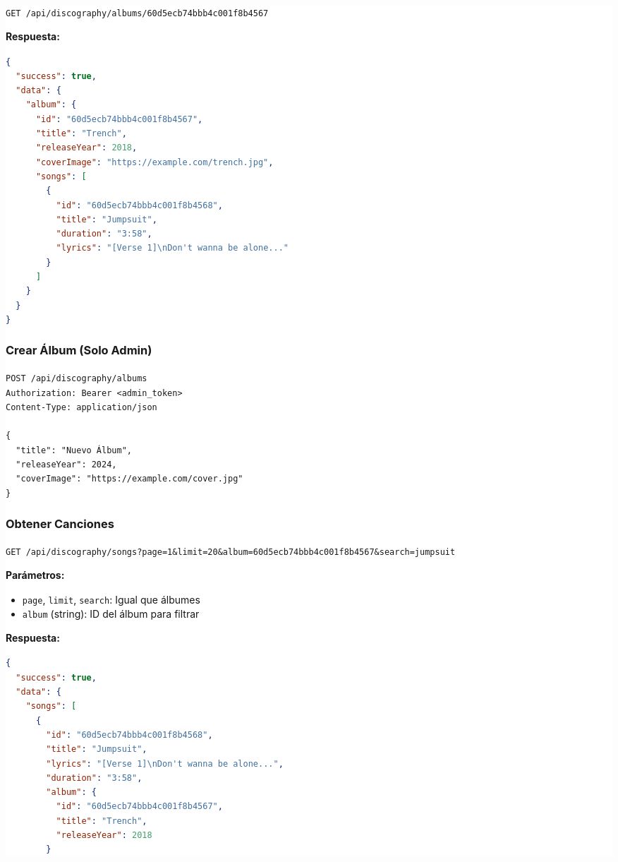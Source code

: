 ```http
GET /api/discography/albums/60d5ecb74bbb4c001f8b4567
```

**Respuesta:**
```json
{
  "success": true,
  "data": {
    "album": {
      "id": "60d5ecb74bbb4c001f8b4567",
      "title": "Trench",
      "releaseYear": 2018,
      "coverImage": "https://example.com/trench.jpg",
      "songs": [
        {
          "id": "60d5ecb74bbb4c001f8b4568",
          "title": "Jumpsuit",
          "duration": "3:58",
          "lyrics": "[Verse 1]\nDon't wanna be alone..."
        }
      ]
    }
  }
}
```

### Crear Álbum (Solo Admin)

```http
POST /api/discography/albums
Authorization: Bearer <admin_token>
Content-Type: application/json

{
  "title": "Nuevo Álbum",
  "releaseYear": 2024,
  "coverImage": "https://example.com/cover.jpg"
}
```

### Obtener Canciones

```http
GET /api/discography/songs?page=1&limit=20&album=60d5ecb74bbb4c001f8b4567&search=jumpsuit
```

**Parámetros:**
- `page`, `limit`, `search`: Igual que álbumes
- `album` (string): ID del álbum para filtrar

**Respuesta:**
```json
{
  "success": true,
  "data": {
    "songs": [
      {
        "id": "60d5ecb74bbb4c001f8b4568",
        "title": "Jumpsuit",
        "lyrics": "[Verse 1]\nDon't wanna be alone...",
        "duration": "3:58",
        "album": {
          "id": "60d5ecb74bbb4c001f8b4567",
          "title": "Trench",
          "releaseYear": 2018
        }
```